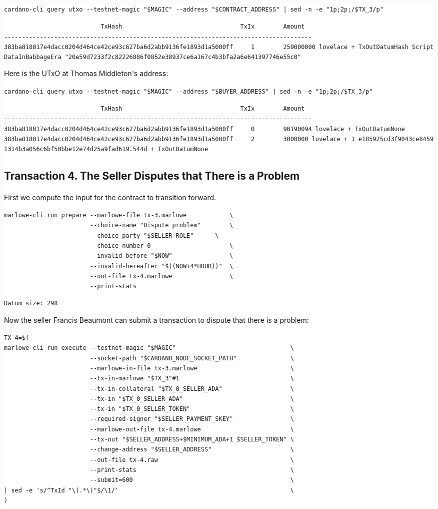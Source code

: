 ```
cardano-cli query utxo --testnet-magic "$MAGIC" --address "$CONTRACT_ADDRESS" | sed -n -e "1p;2p;/$TX_3/p"
```

```console
                           TxHash                                 TxIx        Amount
--------------------------------------------------------------------------------------
383ba818017e4dacc0204d464ce42ce93c627ba6d2abb9136fe1893d1a5000ff     1        259000000 lovelace + TxOutDatumHash ScriptDataInBabbageEra "20e59d7233f2c82226886f0852e38937ce6a167c4b3bfa2a6e641397746e55c0"
```

Here is the UTxO at Thomas Middleton's address:

```
cardano-cli query utxo --testnet-magic "$MAGIC" --address "$BUYER_ADDRESS" | sed -n -e "1p;2p;/$TX_3/p"
```

```console
                           TxHash                                 TxIx        Amount
--------------------------------------------------------------------------------------
383ba818017e4dacc0204d464ce42ce93c627ba6d2abb9136fe1893d1a5000ff     0        90190094 lovelace + TxOutDatumNone
383ba818017e4dacc0204d464ce42ce93c627ba6d2abb9136fe1893d1a5000ff     2        3000000 lovelace + 1 e185925cd3f9043ce84591314b3a056c6bf50bbe12e74d25a9fad619.544d + TxOutDatumNone
```

## Transaction 4. The Seller Disputes that There is a Problem

First we compute the input for the contract to transition forward.

```
marlowe-cli run prepare --marlowe-file tx-3.marlowe            \
                        --choice-name "Dispute problem"        \
                        --choice-party "$SELLER_ROLE"      \
                        --choice-number 0                      \
                        --invalid-before "$NOW"                \
                        --invalid-hereafter "$((NOW+4*HOUR))"  \
                        --out-file tx-4.marlowe                \
                        --print-stats
```

```console
Datum size: 298
```

Now the seller Francis Beaumont can submit a transaction to dispute that there is a problem:

```
TX_4=$(
marlowe-cli run execute --testnet-magic "$MAGIC"                                \
                        --socket-path "$CARDANO_NODE_SOCKET_PATH"               \
                        --marlowe-in-file tx-3.marlowe                          \
                        --tx-in-marlowe "$TX_3"#1                               \
                        --tx-in-collateral "$TX_0_SELLER_ADA"                   \
                        --tx-in "$TX_0_SELLER_ADA"                              \
                        --tx-in "$TX_0_SELLER_TOKEN"                            \
                        --required-signer "$SELLER_PAYMENT_SKEY"                \
                        --marlowe-out-file tx-4.marlowe                         \
                        --tx-out "$SELLER_ADDRESS+$MINIMUM_ADA+1 $SELLER_TOKEN" \
                        --change-address "$SELLER_ADDRESS"                      \
                        --out-file tx-4.raw                                     \
                        --print-stats                                           \
                        --submit=600                                            \
| sed -e 's/^TxId "\(.*\)"$/\1/'                                                \
)
```